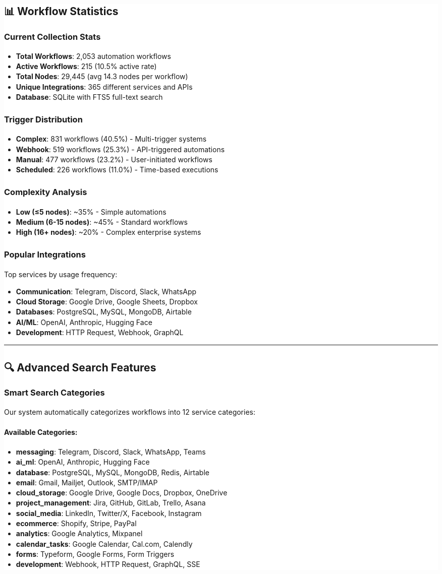 
## 📊 Workflow Statistics

### Current Collection Stats

- **Total Workflows**: 2,053 automation workflows
- **Active Workflows**: 215 (10.5% active rate)
- **Total Nodes**: 29,445 (avg 14.3 nodes per workflow)
- **Unique Integrations**: 365 different services and APIs
- **Database**: SQLite with FTS5 full-text search

### Trigger Distribution

- **Complex**: 831 workflows (40.5%) - Multi-trigger systems
- **Webhook**: 519 workflows (25.3%) - API-triggered automations
- **Manual**: 477 workflows (23.2%) - User-initiated workflows
- **Scheduled**: 226 workflows (11.0%) - Time-based executions

### Complexity Analysis

- **Low (≤5 nodes)**: ~35% - Simple automations
- **Medium (6-15 nodes)**: ~45% - Standard workflows
- **High (16+ nodes)**: ~20% - Complex enterprise systems

### Popular Integrations

Top services by usage frequency:

- **Communication**: Telegram, Discord, Slack, WhatsApp
- **Cloud Storage**: Google Drive, Google Sheets, Dropbox
- **Databases**: PostgreSQL, MySQL, MongoDB, Airtable
- **AI/ML**: OpenAI, Anthropic, Hugging Face
- **Development**: HTTP Request, Webhook, GraphQL

---

## 🔍 Advanced Search Features

### Smart Search Categories

Our system automatically categorizes workflows into 12 service categories:

#### Available Categories:

- **messaging**: Telegram, Discord, Slack, WhatsApp, Teams
- **ai_ml**: OpenAI, Anthropic, Hugging Face
- **database**: PostgreSQL, MySQL, MongoDB, Redis, Airtable
- **email**: Gmail, Mailjet, Outlook, SMTP/IMAP
- **cloud_storage**: Google Drive, Google Docs, Dropbox, OneDrive
- **project_management**: Jira, GitHub, GitLab, Trello, Asana
- **social_media**: LinkedIn, Twitter/X, Facebook, Instagram
- **ecommerce**: Shopify, Stripe, PayPal
- **analytics**: Google Analytics, Mixpanel
- **calendar_tasks**: Google Calendar, Cal.com, Calendly
- **forms**: Typeform, Google Forms, Form Triggers
- **development**: Webhook, HTTP Request, GraphQL, SSE
